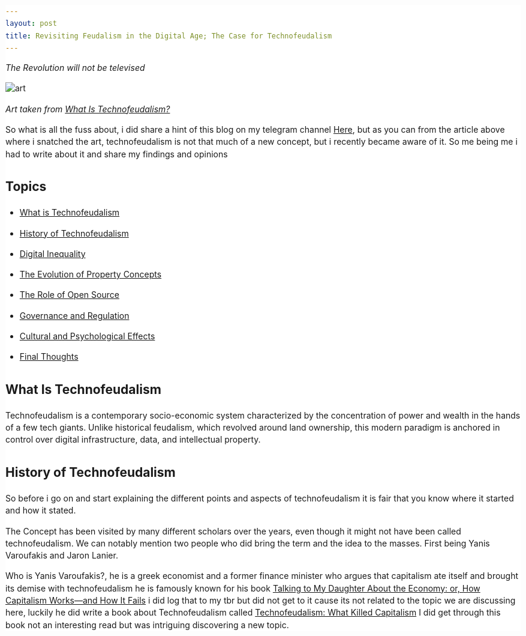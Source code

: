 ```yaml
---
layout: post
title: Revisiting Feudalism in the Digital Age; The Case for Technofeudalism
---
```


*The Revolution will not be televised*

![art](https://i.imgur.com/OFIgKeM.png)

*Art taken from [What Is Technofeudalism?](https://nymag.com/intelligencer/2022/10/what-is-technofeudalism.html)* 


So what is all the fuss about, i did share a hint of this blog on my telegram channel [Here](https://t.me/davedumps/4085), but as you can from the article above where i snatched the art, technofeudalism is not that much of a new concept, but i recently became aware of it. So me being me i had to write about it and share my findings and opinions


## Topics

- [What is Technofeudalism](#WIT)

- [History of Technofeudalism](#HFT)

- [Digital Inequality](#DI)

- [The Evolution of Property Concepts](#TEFPC)

- [The Role of Open Source](#TRFOS)

- [Governance and Regulation](#GAR)

- [Cultural and Psychological Effects](#CAPE)

- [Final Thoughts](#FT)


<h2 id="WIT"> What Is Technofeudalism </h2>

Technofeudalism is a contemporary socio-economic system characterized by the concentration of power and wealth in the hands of a few tech giants. Unlike historical feudalism, which revolved around land ownership, this modern paradigm is anchored in control over digital infrastructure, data, and intellectual property.

<h2 id="HFT"> History of Technofeudalism </h2>

So before i go on and start explaining the different points and aspects of technofeudalism it is fair that you know where it started and how it stated. 

The Concept has been visited by many different scholars over the years, even though it might not have been called technofeudalism. We can notably mention two people who did bring the term and the idea to the masses. First being Yanis Varoufakis and Jaron Lanier. 

Who is Yanis Varoufakis?, he is a greek economist and a former finance minister who argues that capitalism ate itself and brought its demise with technofeudalism he is famously known for his book [Talking to My Daughter About the Economy: or, How Capitalism Works—and How It Fails](https://www.goodreads.com/book/show/36490332-talking-to-my-daughter-about-the-economy?ac=1&from_search=true&qid=inKD2te5MO&rank=1) i did log that to my tbr but did not get to it cause its not related to the topic we are discussing here, luckily he did write a book about Technofeudalism called [Technofeudalism: What Killed Capitalism](https://www.goodreads.com/book/show/75560036-technofeudalism) I did get through this book not an interesting read but was intriguing discovering a new topic.
